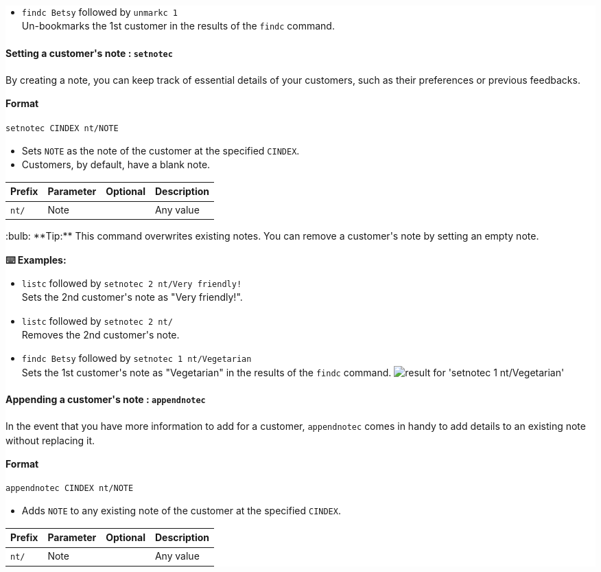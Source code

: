 * `findc Betsy` followed by `unmarkc 1`<br>
  Un-bookmarks the 1st customer in the results of the `findc` command.

</div>

[//]: # (@@author CloudHill)

#### Setting a customer's note : `setnotec`

By creating a note, you can keep track of essential details of your customers, such as their preferences or previous feedbacks.

**Format**

```
setnotec CINDEX nt/NOTE
```

* Sets `NOTE` as the note of the customer at the specified `CINDEX`.
* Customers, by default, have a blank note.

| Prefix  | Parameter     | Optional | Description |
|---------|---------------|:--------:|-------------|
| `nt/`   | Note          |          | Any value   |

<div markdown="span" class="alert alert-primary">:bulb: **Tip:**
This command overwrites existing notes.
You can remove a customer's note by setting an empty note.
</div>

<div markdown="block" class="alert alert-secondary">

**:keyboard: Examples:**<br>

* `listc` followed by `setnotec 2 nt/Very friendly!`<br>
  Sets the 2nd customer's note as "Very friendly!".

* `listc` followed by `setnotec 2 nt/`<br>
  Removes the 2nd customer's note.

* `findc Betsy` followed by `setnotec 1 nt/Vegetarian`<br>
  Sets the 1st customer's note as "Vegetarian" in the results of the `findc` command.
  ![result for 'setnotec 1 nt/Vegetarian'](images/setnotecBetsyResult.png)

</div>

#### Appending a customer's note : `appendnotec`

In the event that you have more information to add for a customer, `appendnotec` comes in handy to add details to an existing note without replacing it. 

**Format**

```
appendnotec CINDEX nt/NOTE
```

* Adds `NOTE` to any existing note of the customer at the specified `CINDEX`.

| Prefix  | Parameter     | Optional | Description |
|---------|---------------|:--------:|-------------|
| `nt/`   | Note          |          | Any value   |


[//]: # (@@author JavonTeo)
[//]: # (@@author Dawson)
[//]: # (@@author jednghk)
[//]: # (@@author Junyi00)
[//]: # (@@author jednghk)
[//]: # (@@author)